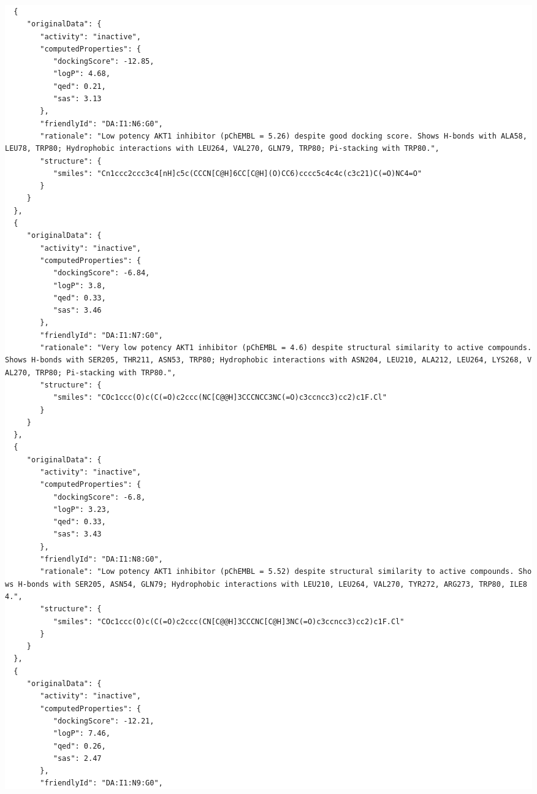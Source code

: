       {
         "originalData": {
            "activity": "inactive",
            "computedProperties": {
               "dockingScore": -12.85,
               "logP": 4.68,
               "qed": 0.21,
               "sas": 3.13
            },
            "friendlyId": "DA:I1:N6:G0",
            "rationale": "Low potency AKT1 inhibitor (pChEMBL = 5.26) despite good docking score. Shows H-bonds with ALA58, LEU78, TRP80; Hydrophobic interactions with LEU264, VAL270, GLN79, TRP80; Pi-stacking with TRP80.",
            "structure": {
               "smiles": "Cn1ccc2ccc3c4[nH]c5c(CCCN[C@H]6CC[C@H](O)CC6)cccc5c4c4c(c3c21)C(=O)NC4=O"
            }
         }
      },
      {
         "originalData": {
            "activity": "inactive",
            "computedProperties": {
               "dockingScore": -6.84,
               "logP": 3.8,
               "qed": 0.33,
               "sas": 3.46
            },
            "friendlyId": "DA:I1:N7:G0",
            "rationale": "Very low potency AKT1 inhibitor (pChEMBL = 4.6) despite structural similarity to active compounds. Shows H-bonds with SER205, THR211, ASN53, TRP80; Hydrophobic interactions with ASN204, LEU210, ALA212, LEU264, LYS268, VAL270, TRP80; Pi-stacking with TRP80.",
            "structure": {
               "smiles": "COc1ccc(O)c(C(=O)c2ccc(NC[C@@H]3CCCNCC3NC(=O)c3ccncc3)cc2)c1F.Cl"
            }
         }
      },
      {
         "originalData": {
            "activity": "inactive",
            "computedProperties": {
               "dockingScore": -6.8,
               "logP": 3.23,
               "qed": 0.33,
               "sas": 3.43
            },
            "friendlyId": "DA:I1:N8:G0",
            "rationale": "Low potency AKT1 inhibitor (pChEMBL = 5.52) despite structural similarity to active compounds. Shows H-bonds with SER205, ASN54, GLN79; Hydrophobic interactions with LEU210, LEU264, VAL270, TYR272, ARG273, TRP80, ILE84.",
            "structure": {
               "smiles": "COc1ccc(O)c(C(=O)c2ccc(CN[C@@H]3CCCNC[C@H]3NC(=O)c3ccncc3)cc2)c1F.Cl"
            }
         }
      },
      {
         "originalData": {
            "activity": "inactive",
            "computedProperties": {
               "dockingScore": -12.21,
               "logP": 7.46,
               "qed": 0.26,
               "sas": 2.47
            },
            "friendlyId": "DA:I1:N9:G0",